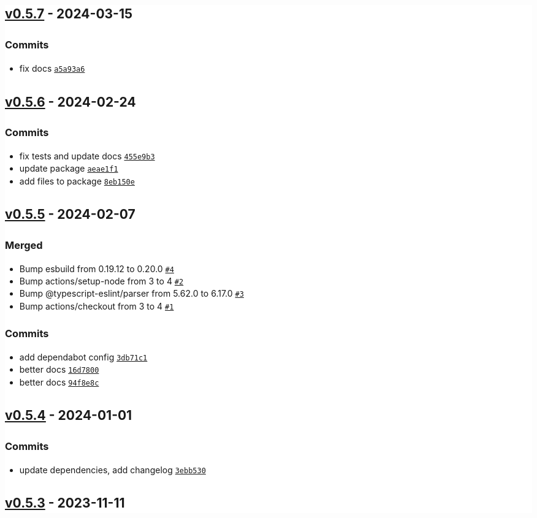 ## [v0.5.7](https://github.com/bicycle-codes/request/compare/v0.5.6...v0.5.7) - 2024-03-15

### Commits

- fix docs [`a5a93a6`](https://github.com/bicycle-codes/request/commit/a5a93a6bda4d3e6295d4991d98b5014c78edf486)

## [v0.5.6](https://github.com/bicycle-codes/request/compare/v0.5.5...v0.5.6) - 2024-02-24

### Commits

- fix tests and update docs [`455e9b3`](https://github.com/bicycle-codes/request/commit/455e9b3bce96d74bba15b50f72ece6faf3597279)
- update package [`aeae1f1`](https://github.com/bicycle-codes/request/commit/aeae1f1c4474a4e3fe9206a74ab7033097b7be83)
- add files to package [`8eb150e`](https://github.com/bicycle-codes/request/commit/8eb150ee1c26f460a8ef0bc7bd59f7ae485624d5)

## [v0.5.5](https://github.com/bicycle-codes/request/compare/v0.5.4...v0.5.5) - 2024-02-07

### Merged

- Bump esbuild from 0.19.12 to 0.20.0 [`#4`](https://github.com/bicycle-codes/request/pull/4)
- Bump actions/setup-node from 3 to 4 [`#2`](https://github.com/bicycle-codes/request/pull/2)
- Bump @typescript-eslint/parser from 5.62.0 to 6.17.0 [`#3`](https://github.com/bicycle-codes/request/pull/3)
- Bump actions/checkout from 3 to 4 [`#1`](https://github.com/bicycle-codes/request/pull/1)

### Commits

- add dependabot config [`3db71c1`](https://github.com/bicycle-codes/request/commit/3db71c19a4ebe722f015f2248c4bb85bee3a782a)
- better docs [`16d7800`](https://github.com/bicycle-codes/request/commit/16d7800eaf098c90964eba779ae9b269392f5d11)
- better docs [`94f8e8c`](https://github.com/bicycle-codes/request/commit/94f8e8c96fa529a2ad1f5f75c0f80c1ae9060d16)

## [v0.5.4](https://github.com/bicycle-codes/request/compare/v0.5.3...v0.5.4) - 2024-01-01

### Commits

- update dependencies, add changelog [`3ebb530`](https://github.com/bicycle-codes/request/commit/3ebb5305b6b8cfeb1ab95c8d9f305da80778651f)

## [v0.5.3](https://github.com/bicycle-codes/request/compare/v0.5.2...v0.5.3) - 2023-11-11
